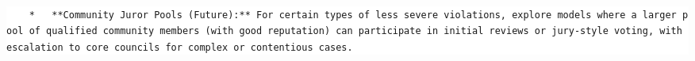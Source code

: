         *   **Community Juror Pools (Future):** For certain types of less severe violations, explore models where a larger pool of qualified community members (with good reputation) can participate in initial reviews or jury-style voting, with escalation to core councils for complex or contentious cases.
